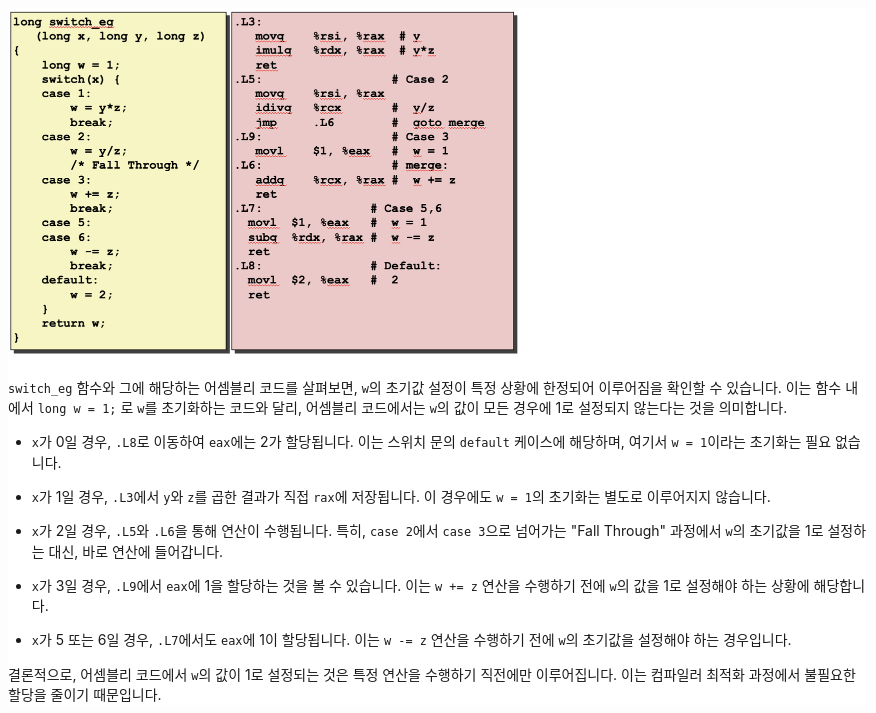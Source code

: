 
<img src="/images/2024-04-14-Computer_System_04/image-20240414191628822.png" alt="image-20240414191628822" style="zoom:50%;" />

`switch_eg` 함수와 그에 해당하는 어셈블리 코드를 살펴보면, `w`의 초기값 설정이 특정 상황에 한정되어 이루어짐을 확인할 수 있습니다. 이는 함수 내에서 `long w = 1;` 로 `w`를 초기화하는 코드와 달리, 어셈블리 코드에서는 `w`의 값이 모든 경우에 1로 설정되지 않는다는 것을 의미합니다.

- `x`가 0일 경우, `.L8`로 이동하여 `eax`에는 2가 할당됩니다. 이는 스위치 문의 `default` 케이스에 해당하며, 여기서 `w = 1`이라는 초기화는 필요 없습니다.

- `x`가 1일 경우, `.L3`에서 `y`와 `z`를 곱한 결과가 직접 `rax`에 저장됩니다. 이 경우에도 `w = 1`의 초기화는 별도로 이루어지지 않습니다.

- `x`가 2일 경우, `.L5`와 `.L6`을 통해 연산이 수행됩니다. 특히, `case 2`에서 `case 3`으로 넘어가는 "Fall Through" 과정에서 `w`의 초기값을 1로 설정하는 대신, 바로 연산에 들어갑니다.

- `x`가 3일 경우, `.L9`에서 `eax`에 1을 할당하는 것을 볼 수 있습니다. 이는 `w += z` 연산을 수행하기 전에 `w`의 값을 1로 설정해야 하는 상황에 해당합니다.

- `x`가 5 또는 6일 경우, `.L7`에서도 `eax`에 1이 할당됩니다. 이는 `w -= z` 연산을 수행하기 전에 `w`의 초기값을 설정해야 하는 경우입니다.

  

결론적으로, 어셈블리 코드에서 `w`의 값이 1로 설정되는 것은 특정 연산을 수행하기 직전에만 이루어집니다. 이는 컴파일러 최적화 과정에서 불필요한 할당을 줄이기 때문입니다.

